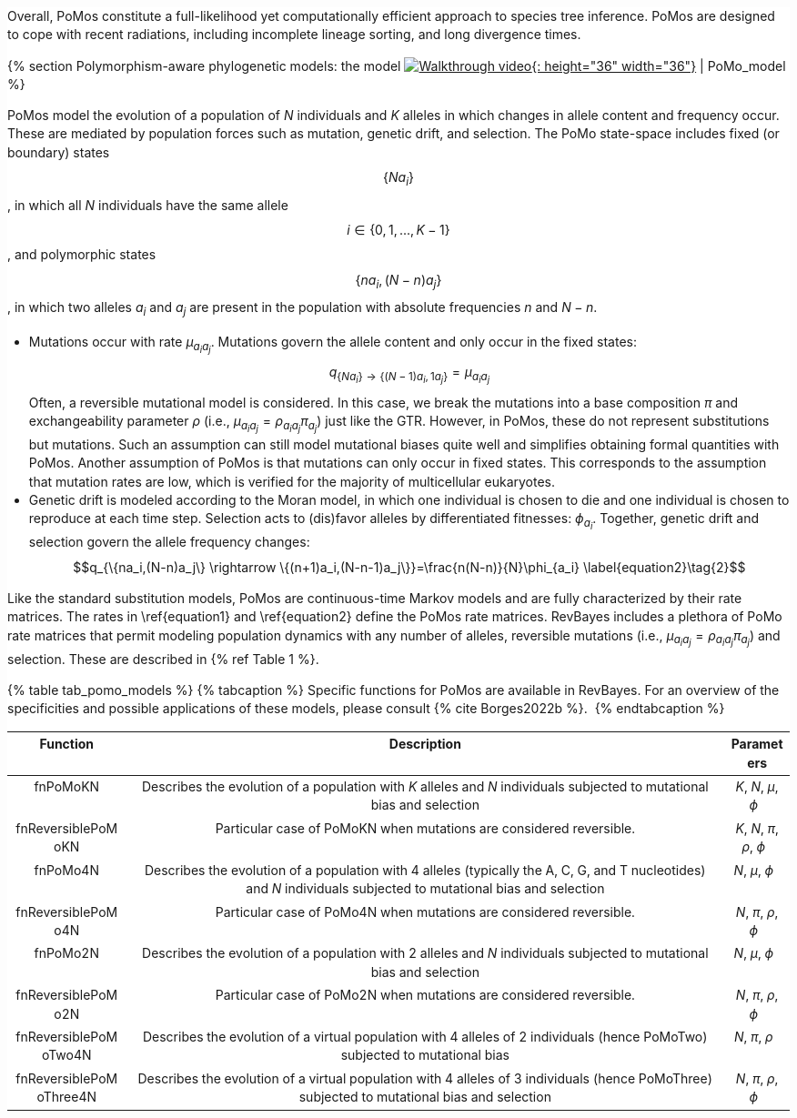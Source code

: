 Overall, PoMos constitute a full-likelihood yet computationally efficient approach to species tree inference. PoMos are designed to cope with recent radiations, including incomplete lineage sorting, and long divergence times.

{% section Polymorphism-aware phylogenetic models: the model [![Walkthrough video](/assets/img/YouTube_icon.svg){: height="36" width="36"}](https://youtu.be/Kp0P9cMcf6o) | PoMo_model %}

PoMos model the evolution of a population of $N$ individuals and $K$ alleles in which changes in allele content and frequency occur. These are mediated by population forces such as mutation, genetic drift, and selection. The PoMo state-space includes fixed (or boundary) states $$\{Na_i\}$$, in which all $N$ individuals have the same allele $$i \in \{0,1,...,K-1\}$$, and polymorphic states $$\{na_i,(N-n)a_j\}$$, in which two alleles $a_i$ and $a_j$ are present in the population with absolute frequencies $n$ and $N-n$.

* Mutations occur with rate $\mu_{a_ia_j}$. Mutations govern the allele content and only occur in the fixed states:
$$q_{\{Na_i\} \rightarrow \{(N-1)a_i,1a_j\}}=\mu_{a_ia_j} \label{equation1}\tag{1}$$
Often, a reversible mutational model is considered. In this case, we break the mutations into a base composition $\pi$ and exchangeability parameter $\rho$ (i.e., $\mu_{a_ia_j}=\rho_{a_ia_j}\pi_{a_j}$) just like the GTR. However, in PoMos, these do not represent substitutions but mutations. Such an assumption can still model mutational biases quite well and simplifies obtaining formal quantities with PoMos. Another assumption of PoMos is that mutations can only occur in fixed states. This corresponds to the assumption that mutation rates are low, which is verified for the majority of multicellular eukaryotes.
* Genetic drift is modeled according to the Moran model, in which one individual is chosen to die and one individual is chosen to reproduce at each time step. Selection acts to (dis)favor alleles by differentiated fitnesses: $\phi_{a_i}$. Together, genetic drift and selection govern the allele frequency changes:
$$q_{\{na_i,(N-n)a_j\} \rightarrow \{(n+1)a_i,(N-n-1)a_j\}}=\frac{n(N-n)}{N}\phi_{a_i} \label{equation2}\tag{2}$$

Like the standard substitution models, PoMos are continuous-time Markov models and are fully characterized by their rate matrices. The rates in \ref{equation1} and \ref{equation2} define the PoMos rate matrices. RevBayes includes a plethora of PoMo rate matrices that permit modeling population dynamics with any number of alleles, reversible mutations (i.e., $\mu_{a_ia_j}=\rho_{a_ia_j}\pi_{a_j}$) and selection. These are described in {% ref Table 1 %}.

{% table tab_pomo_models %}
{% tabcaption %}
Specific functions for PoMos are available in RevBayes. For an overview of the specificities and possible applications of these models, please consult {% cite Borges2022b %}. 
{% endtabcaption %}

|**Function**|**Description**|**Parameters**|
|:---:|:---:|:---:|
| fnPoMoKN | Describes the evolution of a population with $K$ alleles and $N$ individuals subjected to mutational bias and selection | $K$, $N$, $\mu$, $\phi$  |
| fnReversiblePoMoKN | Particular case of PoMoKN when mutations are considered reversible. | $K$, $N$, $\pi$, $\rho$, $\phi$  |
| fnPoMo4N | Describes the evolution of a population with 4 alleles (typically the A, C, G, and T nucleotides) and $N$ individuals subjected to mutational bias and selection | $N$, $\mu$, $\phi$  |
| fnReversiblePoMo4N | Particular case of PoMo4N when mutations are considered reversible. | $N$, $\pi$, $\rho$, $\phi$  |
| fnPoMo2N | Describes the evolution of a population with 2 alleles and $N$ individuals subjected to mutational bias and selection | $N$, $\mu$, $\phi$  |
| fnReversiblePoMo2N | Particular case of PoMo2N when mutations are considered reversible. | $N$, $\pi$, $\rho$, $\phi$  |
| fnReversiblePoMoTwo4N | Describes the evolution of a virtual population with 4 alleles of 2 individuals (hence PoMoTwo) subjected to mutational bias | $N$, $\pi$, $\rho$  |
| fnReversiblePoMoThree4N | Describes the evolution of a virtual population with 4 alleles of 3 individuals (hence PoMoThree) subjected to mutational bias and selection | $N$, $\pi$, $\rho$, $\phi$  |
